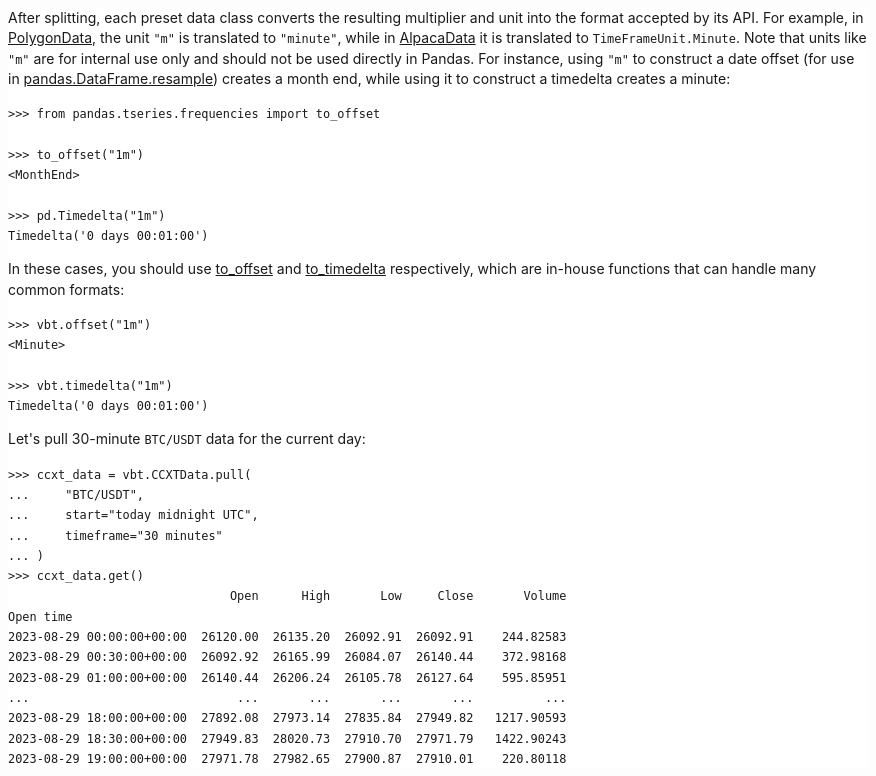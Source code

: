 After splitting, each preset data class converts the resulting multiplier and unit into the format
accepted by its API. For example, in [PolygonData](https://vectorbt.pro/pvt_6d1b3986/api/data/custom/polygon/#vectorbtpro.data.custom.polygon.PolygonData),
the unit `"m"` is translated to `"minute"`, while in [AlpacaData](https://vectorbt.pro/pvt_6d1b3986/api/data/custom/alpaca/#vectorbtpro.data.custom.alpaca.AlpacaData)
it is translated to `TimeFrameUnit.Minute`. Note that units like `"m"` are for internal use only
and should not be used directly in Pandas. For instance, using `"m"` to construct a date offset
(for use in [pandas.DataFrame.resample](https://pandas.pydata.org/docs/reference/api/pandas.DataFrame.resample.html))
creates a month end, while using it to construct a timedelta creates a minute:

```pycon
>>> from pandas.tseries.frequencies import to_offset

>>> to_offset("1m")
<MonthEnd>

>>> pd.Timedelta("1m")
Timedelta('0 days 00:01:00')
```

In these cases, you should use [to_offset](https://vectorbt.pro/pvt_6d1b3986/api/utils/datetime_/#vectorbtpro.utils.datetime_.to_offset) and
[to_timedelta](https://vectorbt.pro/pvt_6d1b3986/api/utils/datetime_/#vectorbtpro.utils.datetime_.to_timedelta) respectively,
which are in-house functions that can handle many common formats:

```pycon
>>> vbt.offset("1m")
<Minute>

>>> vbt.timedelta("1m")
Timedelta('0 days 00:01:00')
```

Let's pull 30-minute `BTC/USDT` data for the current day:

```pycon
>>> ccxt_data = vbt.CCXTData.pull(
...     "BTC/USDT",
...     start="today midnight UTC",
...     timeframe="30 minutes"
... )
>>> ccxt_data.get()
                               Open      High       Low     Close       Volume
Open time
2023-08-29 00:00:00+00:00  26120.00  26135.20  26092.91  26092.91    244.82583
2023-08-29 00:30:00+00:00  26092.92  26165.99  26084.07  26140.44    372.98168
2023-08-29 01:00:00+00:00  26140.44  26206.24  26105.78  26127.64    595.85951
...                             ...       ...       ...       ...          ...
2023-08-29 18:00:00+00:00  27892.08  27973.14  27835.84  27949.82   1217.90593
2023-08-29 18:30:00+00:00  27949.83  28020.73  27910.70  27971.79   1422.90243
2023-08-29 19:00:00+00:00  27971.78  27982.65  27900.87  27910.01    220.80118
```

